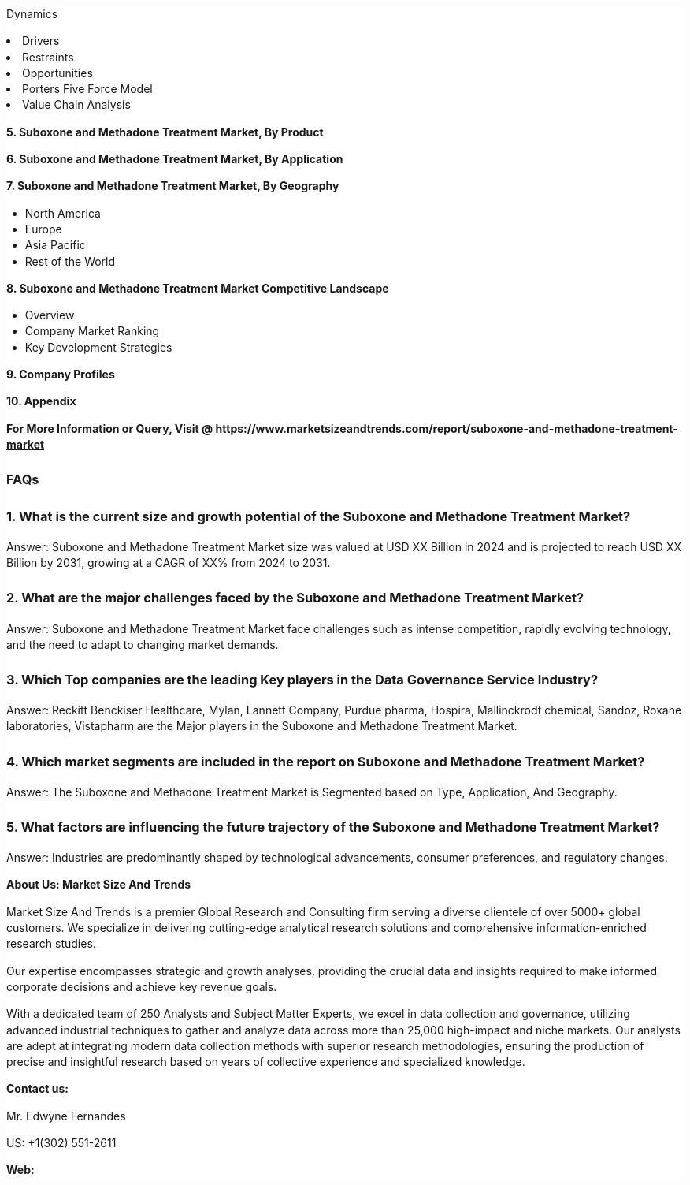 Dynamics</span></li><li><span class="">Drivers</span></li><li><span class="">Restraints</span></li><li><span class="">Opportunities</span></li><li><span class="">Porters Five Force Model</span></li><li><span class="">Value Chain Analysis</span></li></ul></div><div class="" data-test-id=""><p><strong><span class="">5. Suboxone and Methadone Treatment Market, By Product</span></strong></p></div><div class="" data-test-id=""><p><strong><span class="">6. Suboxone and Methadone Treatment Market, By Application</span></strong></p></div><div class="" data-test-id=""><p><strong><span class="">7. Suboxone and Methadone Treatment Market, By Geography</span></strong></p></div><div class="" data-test-id=""><ul><li><span class="">North America</span></li><li><span class="">Europe</span></li><li><span class="">Asia Pacific</span></li><li><span class="">Rest of the World</span></li></ul></div><div class="" data-test-id=""><p><strong><span class="">8. Suboxone and Methadone Treatment Market Competitive Landscape</span></strong></p></div><div class="" data-test-id=""><ul><li><span class="">Overview</span></li><li><span class="">Company Market Ranking</span></li><li><span class="">Key Development Strategies</span></li></ul></div><div class="" data-test-id=""><p><strong><span class="">9. Company Profiles</span></strong></p></div><div class="" data-test-id=""><p><strong><span class="">10. Appendix</span></strong></p></div><div class="" data-test-id=""><p><strong><span class="">For More Information or Query, Visit @ <a href="https://www.marketsizeandtrends.com/report/suboxone-and-methadone-treatment-market" target="_blank">https://www.marketsizeandtrends.com/report/suboxone-and-methadone-treatment-market</a></span></strong></p></div><div class="" data-test-id=""><div class="article-main__content" data-test-id="publishing-text-block"><h3><strong><span class="">FAQs</span></strong></h3></div><div class="article-main__content" data-test-id="publishing-text-block"><h3><span class="">1. What is the current size and growth potential of the Suboxone and Methadone Treatment Market?</span></h3></div><div class="article-main__content" data-test-id="publishing-text-block"><p><span class="font-[700]">Answer</span><span class="">: Suboxone and Methadone Treatment Market size was valued at USD XX Billion in 2024 and is projected to reach USD XX Billion by 2031, growing at a CAGR of XX% from 2024 to 2031.</span></p></div><div class="article-main__content" data-test-id="publishing-text-block"><h3><span class="">2. What are the major challenges faced by the Suboxone and Methadone Treatment Market?</span></h3></div><div class="article-main__content" data-test-id="publishing-text-block"><p><span class="font-[700]">Answer</span><span class="">: Suboxone and Methadone Treatment Market face challenges such as intense competition, rapidly evolving technology, and the need to adapt to changing market demands.</span></p></div><div class="article-main__content" data-test-id="publishing-text-block"><h3><span class="">3. Which Top companies are the leading Key players in the Data Governance Service Industry?</span></h3></div><div class="article-main__content" data-test-id="publishing-text-block"><p><span class="font-[700]">Answer</span><span class="">: Reckitt Benckiser Healthcare, Mylan, Lannett Company, Purdue pharma, Hospira, Mallinckrodt chemical, Sandoz, Roxane laboratories, Vistapharm are the Major players in the Suboxone and Methadone Treatment Market.</span></p></div><div class="article-main__content" data-test-id="publishing-text-block"><h3><span class="">4. Which market segments are included in the report on Suboxone and Methadone Treatment Market?</span></h3></div><div class="article-main__content" data-test-id="publishing-text-block"><p><span class="font-[700]">Answer</span><span class="">: The Suboxone and Methadone Treatment Market is Segmented based on Type, Application, And Geography.</span></p></div><div class="article-main__content" data-test-id="publishing-text-block"><h3><span class="">5. What factors are influencing the future trajectory of the Suboxone and Methadone Treatment Market?</span></h3></div><div class="article-main__content" data-test-id="publishing-text-block"><p><span class="font-[700]">Answer:</span><span class="">&nbsp;Industries are predominantly shaped by technological advancements, consumer preferences, and regulatory changes.</span></p></div><p><strong><span class="">About Us: Market Size And Trends</span></strong></p></div><div class="" data-test-id=""><p><span class="">Market Size And Trends is a premier Global Research and Consulting firm serving a diverse clientele of over 5000+ global customers. We specialize in delivering cutting-edge analytical research solutions and comprehensive information-enriched research studies.</span></p></div><div class="" data-test-id=""><p><span class="">Our expertise encompasses strategic and growth analyses, providing the crucial data and insights required to make informed corporate decisions and achieve key revenue goals.</span></p></div><div class="" data-test-id=""><p><span class="">With a dedicated team of 250 Analysts and Subject Matter Experts, we excel in data collection and governance, utilizing advanced industrial techniques to gather and analyze data across more than 25,000 high-impact and niche markets. Our analysts are adept at integrating modern data collection methods with superior research methodologies, ensuring the production of precise and insightful research based on years of collective experience and specialized knowledge.</span></p></div><div class="" data-test-id=""><p><strong><span class="">Contact us:</span></strong></p></div><div class="" data-test-id=""><p><span class="">Mr. Edwyne Fernandes</span></p></div><div class="" data-test-id=""><p><span class="">US: +1(302) 551-2611<br /></span></p><p><span class=""><strong>Web:</strong>